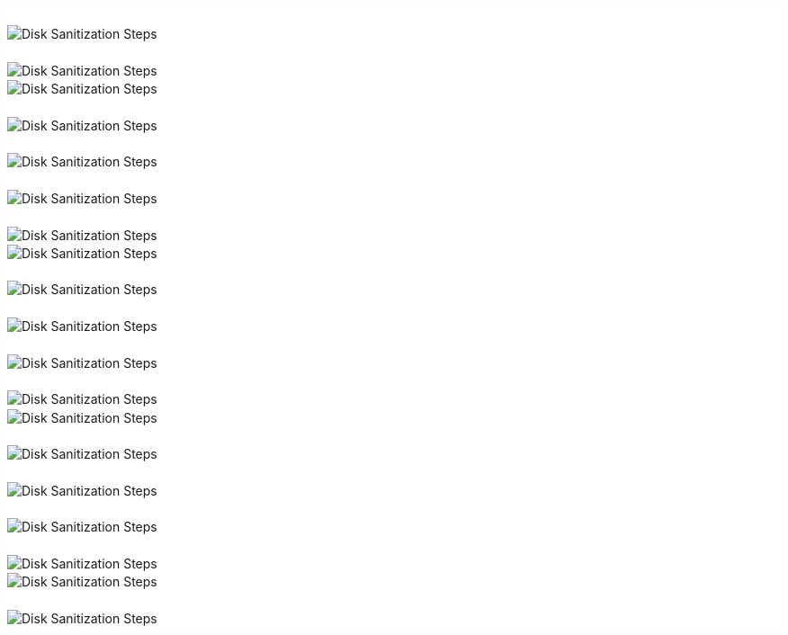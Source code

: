 <br />
<img src="" height="80%" width="80%" alt="Disk Sanitization Steps"/>
<br />
<br />
<img src="" height="80%" width="80%" alt="Disk Sanitization Steps"/>
<br />
<img src="" height="80%" width="80%" alt="Disk Sanitization Steps"/>
<br />
<br />
<img src="" height="80%" width="80%" alt="Disk Sanitization Steps"/>
<br />
<br />
<img src="" height="80%" width="80%" alt="Disk Sanitization Steps"/>
<br />
<br />
<img src="" height="80%" width="80%" alt="Disk Sanitization Steps"/>
<br />
<br />
<img src="" height="80%" width="80%" alt="Disk Sanitization Steps"/>
<br />
<img src="" height="80%" width="80%" alt="Disk Sanitization Steps"/>
<br />
<br />
<img src="" height="80%" width="80%" alt="Disk Sanitization Steps"/>
<br />
<br />
<img src="" height="80%" width="80%" alt="Disk Sanitization Steps"/>
<br />
<br />
<img src="" height="80%" width="80%" alt="Disk Sanitization Steps"/>
<br />
<br />
<img src="" height="80%" width="80%" alt="Disk Sanitization Steps"/>
<br />
<img src="" height="80%" width="80%" alt="Disk Sanitization Steps"/>
<br />
<br />
<img src="" height="80%" width="80%" alt="Disk Sanitization Steps"/>
<br />
<br />
<img src="" height="80%" width="80%" alt="Disk Sanitization Steps"/>
<br />
<br />
<img src="" height="80%" width="80%" alt="Disk Sanitization Steps"/>
<br />
<br />
<img src="" height="80%" width="80%" alt="Disk Sanitization Steps"/>
<br />
<img src="" height="80%" width="80%" alt="Disk Sanitization Steps"/>
<br />
<br />
<img src="" height="80%" width="80%" alt="Disk Sanitization Steps"/>
